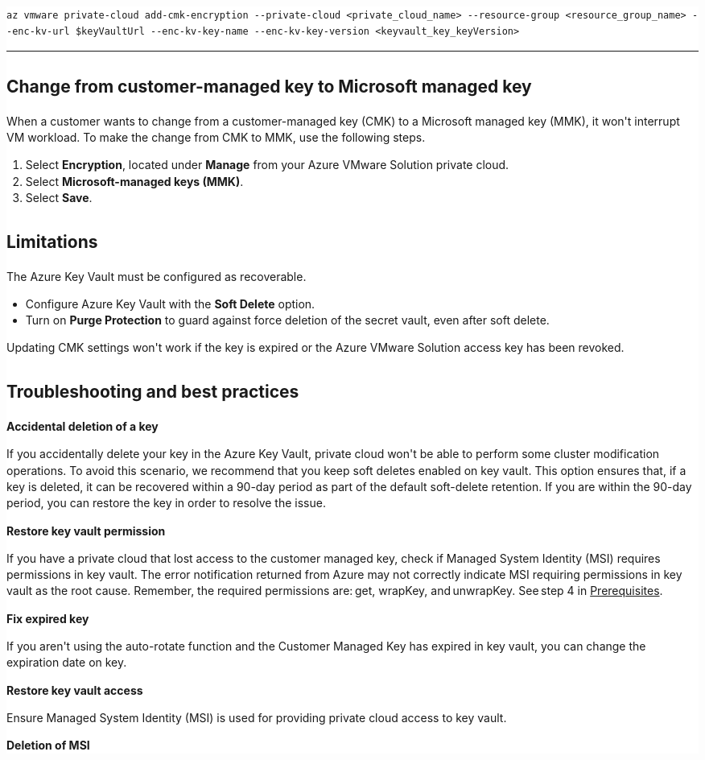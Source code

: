 ```azurecli-interactive
az vmware private-cloud add-cmk-encryption --private-cloud <private_cloud_name> --resource-group <resource_group_name> --enc-kv-url $keyVaultUrl --enc-kv-key-name --enc-kv-key-version <keyvault_key_keyVersion>
```
---

## Change from customer-managed key to Microsoft managed key

When a customer wants to change from a customer-managed key (CMK) to a Microsoft managed key (MMK), it won't interrupt VM workload. To make the change from CMK to MMK, use the following steps.

1. Select **Encryption**, located under **Manage** from your Azure VMware Solution private cloud.
2. Select **Microsoft-managed keys (MMK)**.
3. Select **Save**.
  
## Limitations

The Azure Key Vault must be configured as recoverable.

- Configure Azure Key Vault with the **Soft Delete** option.
- Turn on **Purge Protection** to guard against force deletion of the secret vault, even after soft delete.

Updating CMK settings won't work if the key is expired or the Azure VMware Solution access key has been revoked.

## Troubleshooting and best practices

**Accidental deletion of a key**

If you accidentally delete your key in the Azure Key Vault, private cloud won't be able to perform some cluster modification operations. To avoid this scenario, we recommend that you keep soft deletes enabled on key vault. This option ensures that, if a key is deleted, it can be recovered within a 90-day period as part of the default soft-delete retention. If you are within the 90-day period, you can restore the key in order to resolve the issue.

**Restore key vault permission**

If you have a private cloud that lost access to the customer managed key, check if Managed System Identity (MSI) requires permissions in key vault. The error notification returned from Azure may not correctly indicate MSI requiring permissions in key vault as the root cause. Remember, the required permissions are: get, wrapKey, and unwrapKey. See step 4 in [Prerequisites](#prerequisites).

**Fix expired key**

If you aren't using the auto-rotate function and the Customer Managed Key has expired in key vault, you can change the expiration date on key.  

**Restore key vault access**

Ensure Managed System Identity (MSI) is used for providing private cloud access to key vault.

**Deletion of MSI**
